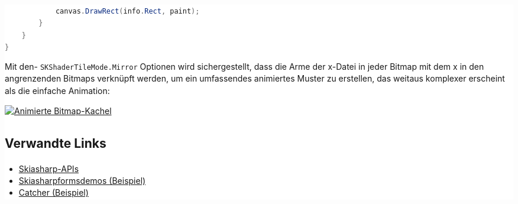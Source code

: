 ```csharp
            canvas.DrawRect(info.Rect, paint);
        }
    }
}
```

Mit den- `SKShaderTileMode.Mirror` Optionen wird sichergestellt, dass die Arme der x-Datei in jeder Bitmap mit dem x in den angrenzenden Bitmaps verknüpft werden, um ein umfassendes animiertes Muster zu erstellen, das weitaus komplexer erscheint als die einfache Animation:

[![Animierte Bitmap-Kachel](bitmap-tiling-images/AnimatedBitmapTile.png "Animierte Bitmap-Kachel")](bitmap-tiling-images/AnimatedBitmapTile-Large.png#lightbox)

## <a name="related-links"></a>Verwandte Links

- [Skiasharp-APIs](https://docs.microsoft.com/dotnet/api/skiasharp)
- [Skiasharpformsdemos (Beispiel)](https://docs.microsoft.com/samples/xamarin/xamarin-forms-samples/skiasharpforms-demos)
- [Catcher (Beispiel)](https://docs.microsoft.com/samples/xamarin/xamarin-forms-samples/catclock)
